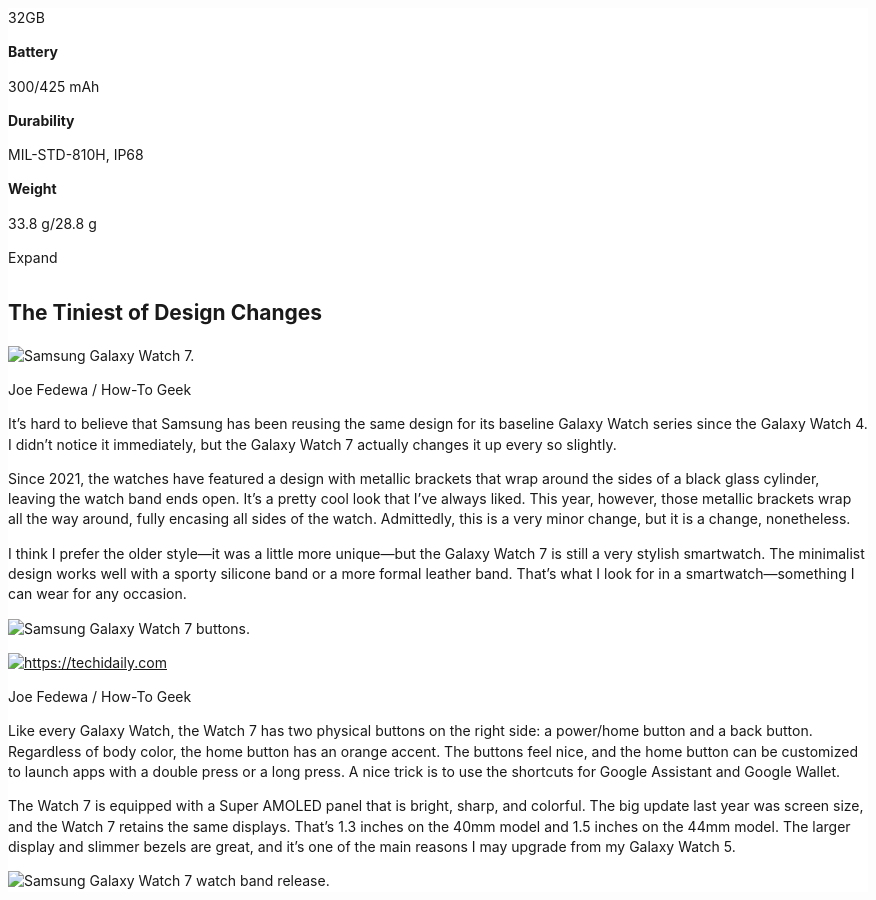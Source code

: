  32GB 

**Battery** 

 300/425 mAh 

**Durability** 

 MIL-STD-810H, IP68 

**Weight** 

 33.8 g/28.8 g 

Expand 

##  The Tiniest of Design Changes

![Samsung Galaxy Watch 7.](https://static1.howtogeekimages.com/wordpress/wp-content/uploads/wm/2024/07/samsung-galaxy-watch-7-6.JPG) 

Joe Fedewa / How-To Geek

 It’s hard to believe that Samsung has been reusing the same design for its baseline Galaxy Watch series since the Galaxy Watch 4\. I didn’t notice it immediately, but the Galaxy Watch 7 actually changes it up every so slightly.

 Since 2021, the watches have featured a design with metallic brackets that wrap around the sides of a black glass cylinder, leaving the watch band ends open. It’s a pretty cool look that I’ve always liked. This year, however, those metallic brackets wrap all the way around, fully encasing all sides of the watch. Admittedly, this is a very minor change, but it is a change, nonetheless.

 I think I prefer the older style—it was a little more unique—but the Galaxy Watch 7 is still a very stylish smartwatch. The minimalist design works well with a sporty silicone band or a more formal leather band. That’s what I look for in a smartwatch—something I can wear for any occasion.

![Samsung Galaxy Watch 7 buttons.](https://static1.howtogeekimages.com/wordpress/wp-content/uploads/wm/2024/07/samsung-galaxy-watch-7-13.JPG) 


<a href="https://ephamedtechinc.pxf.io/c/5597632/2137206/26400" target="_top" id="2137206">
  <img src="//a.impactradius-go.com/display-ad/26400-2137206" border="0" alt="https://techidaily.com" width="728" height="90"/>
</a>
<img height="0" width="0" src="https://ephamedtechinc.pxf.io/i/5597632/2137206/26400" style="position:absolute;visibility:hidden;" border="0" />


Joe Fedewa / How-To Geek

 Like every Galaxy Watch, the Watch 7 has two physical buttons on the right side: a power/home button and a back button. Regardless of body color, the home button has an orange accent. The buttons feel nice, and the home button can be customized to launch apps with a double press or a long press. A nice trick is to use the shortcuts for Google Assistant and Google Wallet.

 The Watch 7 is equipped with a Super AMOLED panel that is bright, sharp, and colorful. The big update last year was screen size, and the Watch 7 retains the same displays. That’s 1.3 inches on the 40mm model and 1.5 inches on the 44mm model. The larger display and slimmer bezels are great, and it’s one of the main reasons I may upgrade from my Galaxy Watch 5.

![Samsung Galaxy Watch 7 watch band release.](https://static1.howtogeekimages.com/wordpress/wp-content/uploads/wm/2024/07/samsung-galaxy-watch-7-11.JPG) 
